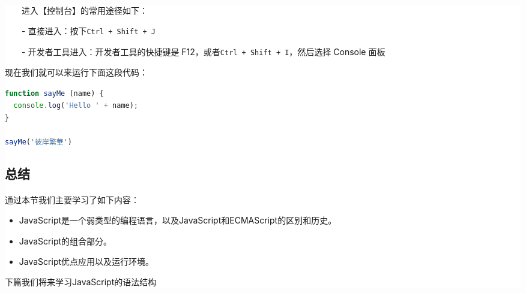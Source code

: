 &ensp;&ensp;&ensp;&ensp;进入【控制台】的常用途径如下：

&ensp;&ensp;&ensp;&ensp;- 直接进入：按下`Ctrl + Shift + J`

&ensp;&ensp;&ensp;&ensp;- 开发者工具进入：开发者工具的快捷键是 F12，或者`Ctrl + Shift + I`，然后选择 Console 面板

现在我们就可以来运行下面这段代码：

```JavaScript
function sayMe (name) {
  console.log('Hello ' + name);
}

sayMe('彼岸繁華')
```


## 总结

通过本节我们主要学习了如下内容：

- JavaScript是一个弱类型的编程语言，以及JavaScript和ECMAScript的区别和历史。

- JavaScript的组合部分。

- JavaScript优点应用以及运行环境。

下篇我们将来学习JavaScript的语法结构


